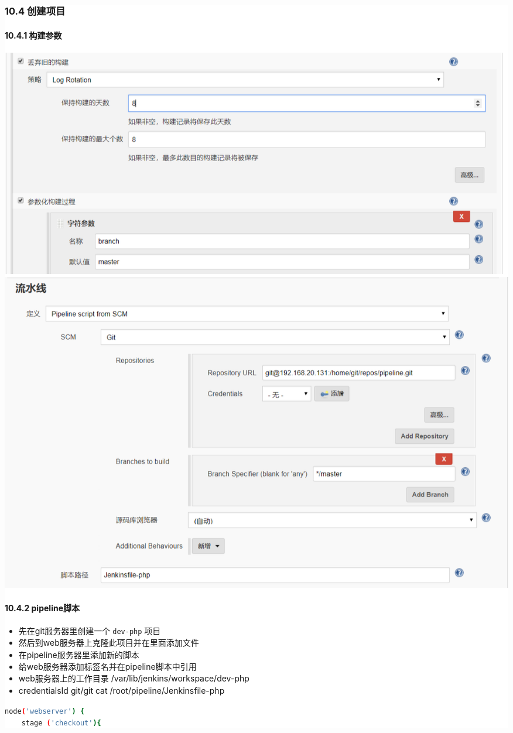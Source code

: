 ### 10.4 创建项目
#### 10.4.1 构建参数
![](/public/images/constphp.png)
![](/public/images/phppipeline.png)
#### 10.4.2 pipeline脚本
- 先在git服务器里创建一个 `dev-php` 项目
- 然后到web服务器上克隆此项目并在里面添加文件
- 在pipeline服务器里添加新的脚本
- 给web服务器添加标签名并在pipeline脚本中引用
- web服务器上的工作目录 /var/lib/jenkins/workspace/dev-php
- credentialsId git/git
cat /root/pipeline/Jenkinsfile-php
```sh
node('webserver') {
    stage ('checkout'){
```